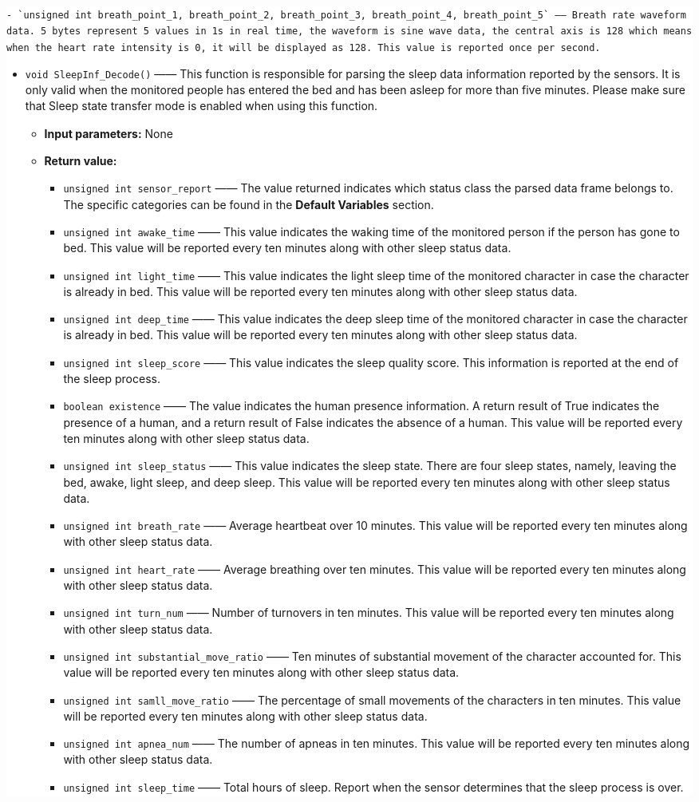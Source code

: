     - `unsigned int breath_point_1, breath_point_2, breath_point_3, breath_point_4, breath_point_5` —— Breath rate waveform data. 5 bytes represent 5 values in 1s in real time, the waveform is sine wave data, the central axis is 128 which means when the heart rate intensity is 0, it will be displayed as 128. This value is reported once per second.

- `void SleepInf_Decode()` —— This function is responsible for parsing the sleep data information reported by the sensors. It is only valid when the monitored people has entered the bed and has been asleep for more than five minutes. Please make sure that Sleep state transfer mode is enabled when using this function.

  - **Input parameters:** None

  - **Return value:**

    - `unsigned int sensor_report` —— The value returned indicates which status class the parsed data frame belongs to. The specific categories can be found in the **Default Variables** section.

    - `unsigned int awake_time` —— This value indicates the waking time of the monitored person if the person has gone to bed. This value will be reported every ten minutes along with other sleep status data.

    - `unsigned int light_time` —— This value indicates the light sleep time of the monitored character in case the character is already in bed. This value will be reported every ten minutes along with other sleep status data.

    - `unsigned int deep_time` —— This value indicates the deep sleep time of the monitored character in case the character is already in bed. This value will be reported every ten minutes along with other sleep status data.

    - `unsigned int sleep_score` —— This value indicates the sleep quality score. This information is reported at the end of the sleep process.

    - `boolean existence` —— The value indicates the human presence information. A return result of True indicates the presence of a human, and a return result of False indicates the absence of a human. This value will be reported every ten minutes along with other sleep status data.

    - `unsigned int sleep_status` —— This value indicates the sleep state. There are four sleep states, namely, leaving the bed, awake, light sleep, and deep sleep. This value will be reported every ten minutes along with other sleep status data.

    - `unsigned int breath_rate` —— Average heartbeat over 10 minutes. This value will be reported every ten minutes along with other sleep status data.

    - `unsigned int heart_rate` —— Average breathing over ten minutes. This value will be reported every ten minutes along with other sleep status data.

    - `unsigned int turn_num` —— Number of turnovers in ten minutes. This value will be reported every ten minutes along with other sleep status data.

    - `unsigned int substantial_move_ratio` —— Ten minutes of substantial movement of the character accounted for. This value will be reported every ten minutes along with other sleep status data.

    - `unsigned int samll_move_ratio` —— The percentage of small movements of the characters in ten minutes. This value will be reported every ten minutes along with other sleep status data.

    - `unsigned int apnea_num` —— The number of apneas in ten minutes. This value will be reported every ten minutes along with other sleep status data.

    - `unsigned int sleep_time` —— Total hours of sleep. Report when the sensor determines that the sleep process is over.
